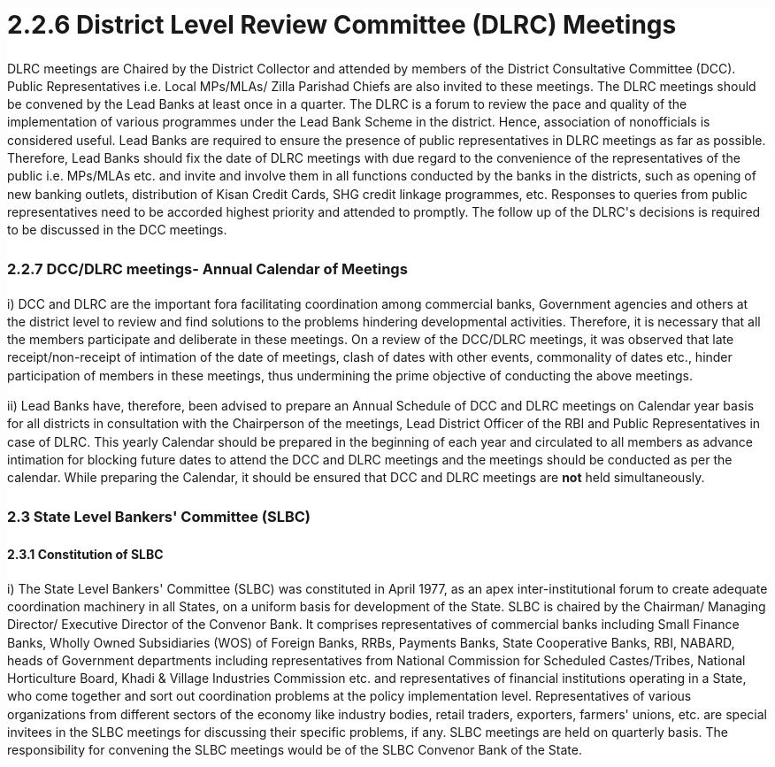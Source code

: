 # **2.2.6 District Level Review Committee (DLRC) Meetings**

DLRC meetings are Chaired by the District Collector and attended by members of the District Consultative Committee (DCC). Public Representatives i.e. Local MPs/MLAs/ Zilla Parishad Chiefs are also invited to these meetings. The DLRC meetings should be convened by the Lead Banks at least once in a quarter. The DLRC is a forum to review the pace and quality of the implementation of various programmes under the Lead Bank Scheme in the district. Hence, association of nonofficials is considered useful. Lead Banks are required to ensure the presence of public representatives in DLRC meetings as far as possible. Therefore, Lead Banks should fix the date of DLRC meetings with due regard to the convenience of the representatives of the public i.e. MPs/MLAs etc. and invite and involve them in all functions conducted by the banks in the districts, such as opening of new banking outlets, distribution of Kisan Credit Cards, SHG credit linkage programmes, etc. Responses to queries from public representatives need to be accorded highest priority and attended to promptly. The follow up of the DLRC's decisions is required to be discussed in the DCC meetings.

### **2.2.7 DCC/DLRC meetings- Annual Calendar of Meetings**

i) DCC and DLRC are the important fora facilitating coordination among commercial banks, Government agencies and others at the district level to review and find solutions to the problems hindering developmental activities. Therefore, it is necessary that all the members participate and deliberate in these meetings. On a review of the DCC/DLRC meetings, it was observed that late receipt/non-receipt of intimation of the date of meetings, clash of dates with other events, commonality of dates etc., hinder participation of members in these meetings, thus undermining the prime objective of conducting the above meetings.

ii) Lead Banks have, therefore, been advised to prepare an Annual Schedule of DCC and DLRC meetings on Calendar year basis for all districts in consultation with the Chairperson of the meetings, Lead District Officer of the RBI and Public Representatives in case of DLRC. This yearly Calendar should be prepared in the beginning of each year and circulated to all members as advance intimation for blocking future dates to attend the DCC and DLRC meetings and the meetings should be conducted as per the calendar. While preparing the Calendar, it should be ensured that DCC and DLRC meetings are **not** held simultaneously.

### **2.3 State Level Bankers' Committee (SLBC)**

#### **2.3.1 Constitution of SLBC**

i) The State Level Bankers' Committee (SLBC) was constituted in April 1977, as an apex inter-institutional forum to create adequate coordination machinery in all States, on a uniform basis for development of the State. SLBC is chaired by the Chairman/ Managing Director/ Executive Director of the Convenor Bank. It comprises representatives of commercial banks including Small Finance Banks, Wholly Owned Subsidiaries (WOS) of Foreign Banks, RRBs, Payments Banks, State Cooperative Banks, RBI, NABARD, heads of Government departments including representatives from National Commission for Scheduled Castes/Tribes, National Horticulture Board, Khadi & Village Industries Commission etc. and representatives of financial institutions operating in a State, who come together and sort out coordination problems at the policy implementation level. Representatives of various organizations from different sectors of the economy like industry bodies, retail traders, exporters, farmers' unions, etc. are special invitees in the SLBC meetings for discussing their specific problems, if any. SLBC meetings are held on quarterly basis. The responsibility for convening the SLBC meetings would be of the SLBC Convenor Bank of the State.

